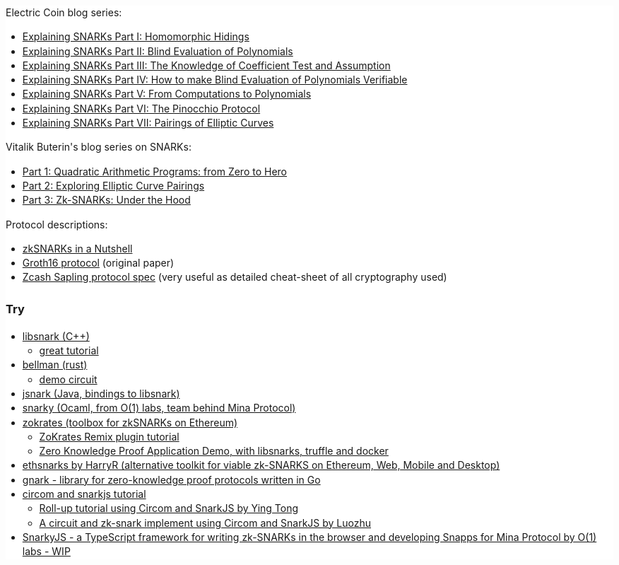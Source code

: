 Electric Coin blog series:

- [Explaining SNARKs Part I: Homomorphic Hidings](https://electriccoin.co/blog/snark-explain/)
- [Explaining SNARKs Part II: Blind Evaluation of Polynomials](https://electriccoin.co/blog/snark-explain2/)
- [Explaining SNARKs Part III: The Knowledge of Coefficient Test and Assumption](https://electriccoin.co/blog/snark-explain3/)
- [Explaining SNARKs Part IV: How to make Blind Evaluation of Polynomials Verifiable](https://electriccoin.co/blog/snark-explain4/)
- [Explaining SNARKs Part V: From Computations to Polynomials](https://electriccoin.co/blog/snark-explain5/)
- [Explaining SNARKs Part VI: The Pinocchio Protocol](https://electriccoin.co/blog/snark-explain6/)
- [Explaining SNARKs Part VII: Pairings of Elliptic Curves](https://electriccoin.co/blog/snark-explain7/)

Vitalik Buterin's blog series on SNARKs:

- [Part 1: Quadratic Arithmetic Programs: from Zero to Hero](https://medium.com/@VitalikButerin/quadratic-arithmetic-programs-from-zero-to-hero-f6d558cea649)
- [Part 2: Exploring Elliptic Curve Pairings](https://medium.com/@VitalikButerin/exploring-elliptic-curve-pairings-c73c1864e627)
- [Part 3: Zk-SNARKs: Under the Hood](https://medium.com/@VitalikButerin/zk-snarks-under-the-hood-b33151a013f6)

Protocol descriptions:

- [zkSNARKs in a Nutshell](https://chriseth.github.io/notes/articles/zksnarks/zksnarks.pdf)
- [Groth16 protocol](https://eprint.iacr.org/2016/260.pdf) (original paper)
- [Zcash Sapling protocol spec](https://github.com/zcash/zips/blob/master/protocol/protocol.pdf) (very useful as detailed cheat-sheet of all cryptography used)

### Try

- [libsnark (C++)](https://github.com/scipr-lab/libsnark)
  - [great tutorial](https://github.com/christianlundkvist/libsnark-tutorial)
- [bellman (rust)](https://github.com/zkcrypto/bellman/)
  - [demo circuit](https://github.com/ebfull/bellman-demo)
- [jsnark (Java, bindings to libsnark)](https://github.com/akosba/jsnark)
- [snarky (Ocaml, from O(1) labs, team behind Mina Protocol)](https://github.com/o1-labs/snarky)
- [zokrates (toolbox for zkSNARKs on Ethereum)](https://github.com/Zokrates/ZoKrates)
  - [ZoKrates Remix plugin tutorial](https://medium.com/coinmonks/zokrates-zksnarks-on-ethereum-made-easy-8022300f8ba6)
  - [Zero Knowledge Proof Application Demo, with libsnarks, truffle and docker](https://medium.com/hackernoon/zero-knowledge-proof-application-demo-2a457cfc73c1)
- [ethsnarks by HarryR (alternative toolkit for viable zk-SNARKS on Ethereum, Web, Mobile and Desktop)](https://github.com/HarryR/ethsnarks)
- [gnark - library for zero-knowledge proof protocols written in Go](https://github.com/ConsenSys/gnark)
- [circom and snarkjs tutorial](https://github.com/iden3/circom_old/blob/master/TUTORIAL.md)
  - [Roll-up tutorial using Circom and SnarkJS by Ying Tong](https://github.com/therealyingtong/roll_up_circom_tutorial)
  - [A circuit and zk-snark implement using Circom and SnarkJS by Luozhu](https://github.com/LuozhuZhang/zkps-circuit-snark)
- [SnarkyJS - a TypeScript framework for writing zk-SNARKs in the browser and developing Snapps for Mina Protocol by O(1) labs - WIP](https://github.com/o1-labs/snarkyjs)
